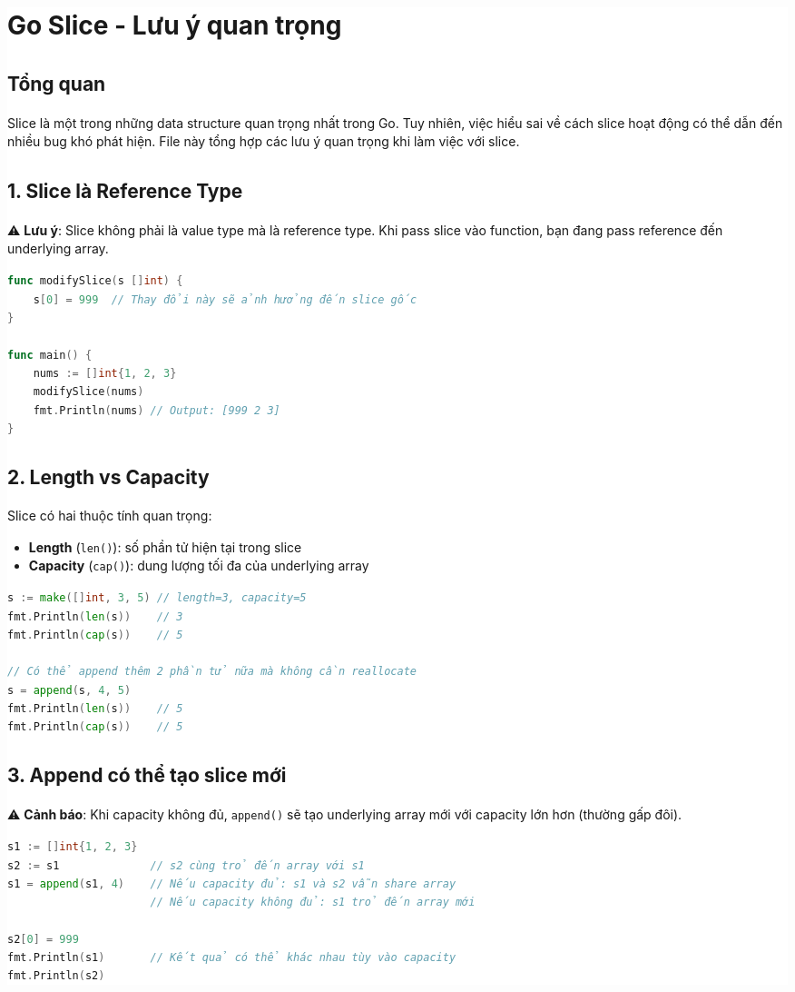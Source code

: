 # Go Slice - Lưu ý quan trọng

## Tổng quan
Slice là một trong những data structure quan trọng nhất trong Go. Tuy nhiên, việc hiểu sai về cách slice hoạt động có thể dẫn đến nhiều bug khó phát hiện. File này tổng hợp các lưu ý quan trọng khi làm việc với slice.

## 1. Slice là Reference Type

⚠️ **Lưu ý**: Slice không phải là value type mà là reference type. Khi pass slice vào function, bạn đang pass reference đến underlying array.

```go
func modifySlice(s []int) {
    s[0] = 999  // Thay đổi này sẽ ảnh hưởng đến slice gốc
}

func main() {
    nums := []int{1, 2, 3}
    modifySlice(nums)
    fmt.Println(nums) // Output: [999 2 3]
}
```

## 2. Length vs Capacity

Slice có hai thuộc tính quan trọng:
- **Length** (`len()`): số phần tử hiện tại trong slice
- **Capacity** (`cap()`): dung lượng tối đa của underlying array

```go
s := make([]int, 3, 5) // length=3, capacity=5
fmt.Println(len(s))    // 3
fmt.Println(cap(s))    // 5

// Có thể append thêm 2 phần tử nữa mà không cần reallocate
s = append(s, 4, 5)
fmt.Println(len(s))    // 5
fmt.Println(cap(s))    // 5
```

## 3. Append có thể tạo slice mới

⚠️ **Cảnh báo**: Khi capacity không đủ, `append()` sẽ tạo underlying array mới với capacity lớn hơn (thường gấp đôi).

```go
s1 := []int{1, 2, 3}
s2 := s1              // s2 cùng trỏ đến array với s1
s1 = append(s1, 4)    // Nếu capacity đủ: s1 và s2 vẫn share array
                      // Nếu capacity không đủ: s1 trỏ đến array mới

s2[0] = 999
fmt.Println(s1)       // Kết quả có thể khác nhau tùy vào capacity
fmt.Println(s2)
```
